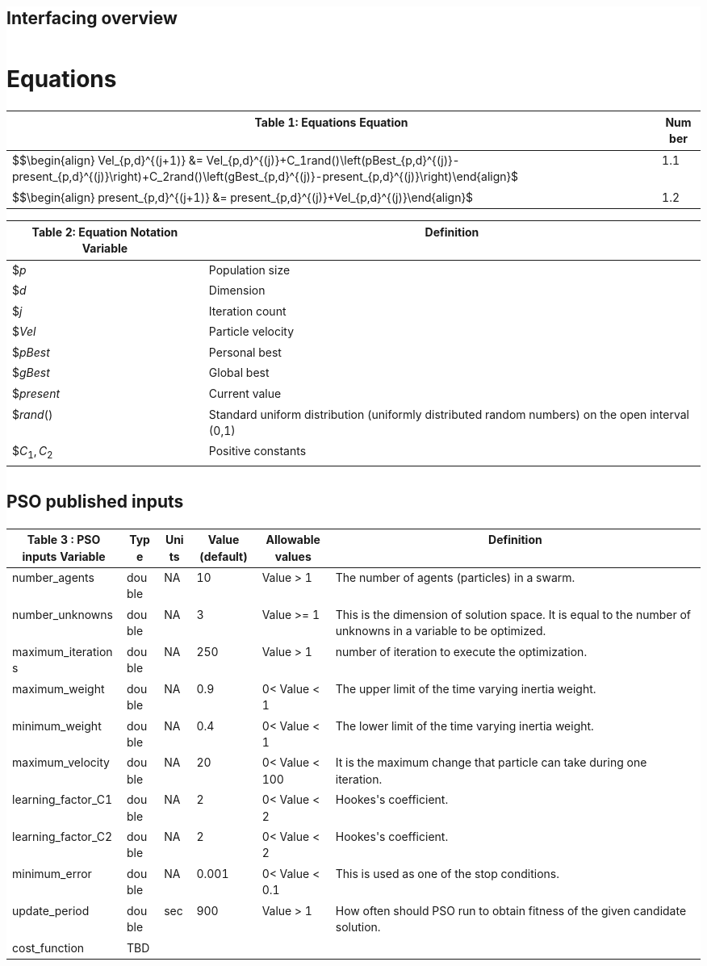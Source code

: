 ## Interfacing overview

# Equations

Table 1: Equations  Equation | Number   
---|---  
$$\begin{align} Vel_{p,d}^{(j+1)} &= Vel_{p,d}^{(j)}+C_1rand()\left(pBest_{p,d}^{(j)}-present_{p,d}^{(j)}\right)+C_2rand()\left(gBest_{p,d}^{(j)}-present_{p,d}^{(j)}\right)\end{align}$ | 1.1   
$$\begin{align} present_{p,d}^{(j+1)} &= present_{p,d}^{(j)}+Vel_{p,d}^{(j)}\end{align}$ | 1.2   
  
  


  


Table 2: Equation Notation  Variable | Definition   
---|---  
$$p$ | Population size   
$$d$ | Dimension   
$$j$ | Iteration count   
$$Vel$ | Particle velocity   
$$pBest$ | Personal best   
$$gBest$ | Global best   
$$present$ | Current value   
$$rand()$ | Standard uniform distribution (uniformly distributed random numbers) on the open interval (0,1)   
$$C_1, C_2$ | Positive constants   
  
  


## PSO published inputs

Table 3 : PSO inputs  Variable | Type | Units | Value (default) | Allowable values | Definition   
---|---|---|---|---|---  
number_agents | double | NA | 10 | Value > 1 | The number of agents (particles) in a swarm.   
number_unknowns | double | NA | 3 | Value >= 1 | This is the dimension of solution space. It is equal to the number of unknowns in a variable to be optimized.   
maximum_iterations | double | NA | 250 | Value > 1 | number of iteration to execute the optimization.   
maximum_weight | double | NA | 0.9 | 0< Value < 1 | The upper limit of the time varying inertia weight.   
minimum_weight | double | NA | 0.4 | 0< Value < 1 | The lower limit of the time varying inertia weight.   
maximum_velocity | double | NA | 20 | 0< Value < 100 | It is the maximum change that particle can take during one iteration.   
learning_factor_C1 | double | NA | 2 | 0< Value < 2 | Hookes's coefficient.   
learning_factor_C2 | double | NA | 2 | 0< Value < 2 | Hookes's coefficient.   
minimum_error | double | NA | 0.001 | 0< Value < 0.1 | This is used as one of the stop conditions.   
update_period | double | sec | 900 | Value > 1 | How often should PSO run to obtain fitness of the given candidate solution.   
cost_function | TBD   
  